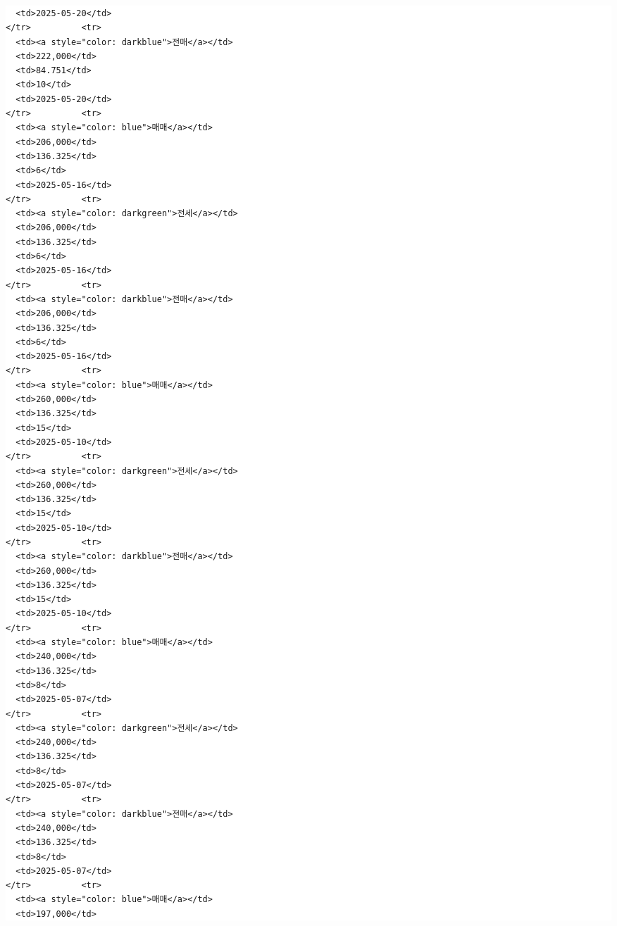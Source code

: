       <td>2025-05-20</td>
    </tr>          <tr>
      <td><a style="color: darkblue">전매</a></td>
      <td>222,000</td>
      <td>84.751</td>
      <td>10</td>
      <td>2025-05-20</td>
    </tr>          <tr>
      <td><a style="color: blue">매매</a></td>
      <td>206,000</td>
      <td>136.325</td>
      <td>6</td>
      <td>2025-05-16</td>
    </tr>          <tr>
      <td><a style="color: darkgreen">전세</a></td>
      <td>206,000</td>
      <td>136.325</td>
      <td>6</td>
      <td>2025-05-16</td>
    </tr>          <tr>
      <td><a style="color: darkblue">전매</a></td>
      <td>206,000</td>
      <td>136.325</td>
      <td>6</td>
      <td>2025-05-16</td>
    </tr>          <tr>
      <td><a style="color: blue">매매</a></td>
      <td>260,000</td>
      <td>136.325</td>
      <td>15</td>
      <td>2025-05-10</td>
    </tr>          <tr>
      <td><a style="color: darkgreen">전세</a></td>
      <td>260,000</td>
      <td>136.325</td>
      <td>15</td>
      <td>2025-05-10</td>
    </tr>          <tr>
      <td><a style="color: darkblue">전매</a></td>
      <td>260,000</td>
      <td>136.325</td>
      <td>15</td>
      <td>2025-05-10</td>
    </tr>          <tr>
      <td><a style="color: blue">매매</a></td>
      <td>240,000</td>
      <td>136.325</td>
      <td>8</td>
      <td>2025-05-07</td>
    </tr>          <tr>
      <td><a style="color: darkgreen">전세</a></td>
      <td>240,000</td>
      <td>136.325</td>
      <td>8</td>
      <td>2025-05-07</td>
    </tr>          <tr>
      <td><a style="color: darkblue">전매</a></td>
      <td>240,000</td>
      <td>136.325</td>
      <td>8</td>
      <td>2025-05-07</td>
    </tr>          <tr>
      <td><a style="color: blue">매매</a></td>
      <td>197,000</td>